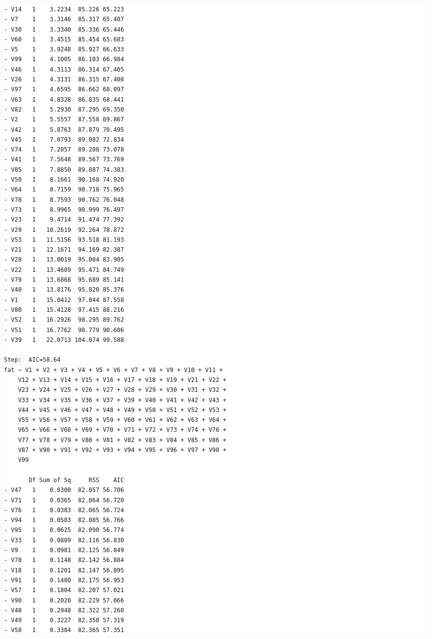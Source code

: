 ```
- V14   1    3.2234  85.226 65.223
- V7    1    3.3146  85.317 65.407
- V30   1    3.3340  85.336 65.446
- V60   1    3.4515  85.454 65.683
- V5    1    3.9248  85.927 66.633
- V99   1    4.1005  86.103 66.984
- V46   1    4.3113  86.314 67.405
- V26   1    4.3131  86.315 67.408
- V97   1    4.6595  86.662 68.097
- V63   1    4.8328  86.835 68.441
- V82   1    5.2930  87.295 69.350
- V2    1    5.5557  87.558 69.867
- V42   1    5.8763  87.879 70.495
- V45   1    7.0793  89.082 72.834
- V74   1    7.2057  89.208 73.078
- V41   1    7.5648  89.567 73.769
- V85   1    7.8850  89.887 74.383
- V50   1    8.1661  90.168 74.920
- V64   1    8.7159  90.718 75.965
- V78   1    8.7593  90.762 76.048
- V73   1    8.9965  90.999 76.497
- V23   1    9.4714  91.474 77.392
- V29   1   10.2619  92.264 78.872
- V53   1   11.5156  93.518 81.193
- V21   1   12.1671  94.169 82.387
- V28   1   13.0019  95.004 83.905
- V22   1   13.4689  95.471 84.749
- V79   1   13.6868  95.689 85.141
- V40   1   13.8176  95.820 85.376
- V1    1   15.0412  97.044 87.558
- V80   1   15.4128  97.415 88.216
- V52   1   16.2926  98.295 89.762
- V51   1   16.7762  98.779 90.606
- V39   1   22.0713 104.074 99.588

Step:  AIC=58.64
fat ~ V1 + V2 + V3 + V4 + V5 + V6 + V7 + V8 + V9 + V10 + V11 + 
    V12 + V13 + V14 + V15 + V16 + V17 + V18 + V19 + V21 + V22 + 
    V23 + V24 + V25 + V26 + V27 + V28 + V29 + V30 + V31 + V32 + 
    V33 + V34 + V35 + V36 + V37 + V39 + V40 + V41 + V42 + V43 + 
    V44 + V45 + V46 + V47 + V48 + V49 + V50 + V51 + V52 + V53 + 
    V55 + V56 + V57 + V58 + V59 + V60 + V61 + V62 + V63 + V64 + 
    V65 + V66 + V68 + V69 + V70 + V71 + V72 + V73 + V74 + V76 + 
    V77 + V78 + V79 + V80 + V81 + V82 + V83 + V84 + V85 + V86 + 
    V87 + V90 + V91 + V92 + V93 + V94 + V95 + V96 + V97 + V98 + 
    V99

       Df Sum of Sq     RSS    AIC
- V47   1    0.0300  82.057 56.706
- V71   1    0.0365  82.064 56.720
- V76   1    0.0383  82.065 56.724
- V94   1    0.0583  82.085 56.766
- V95   1    0.0625  82.090 56.774
- V33   1    0.0889  82.116 56.830
- V9    1    0.0981  82.125 56.849
- V70   1    0.1148  82.142 56.884
- V18   1    0.1201  82.147 56.895
- V91   1    0.1480  82.175 56.953
- V57   1    0.1804  82.207 57.021
- V90   1    0.2020  82.229 57.066
- V48   1    0.2948  82.322 57.260
- V49   1    0.3227  82.350 57.319
- V58   1    0.3384  82.365 57.351
```